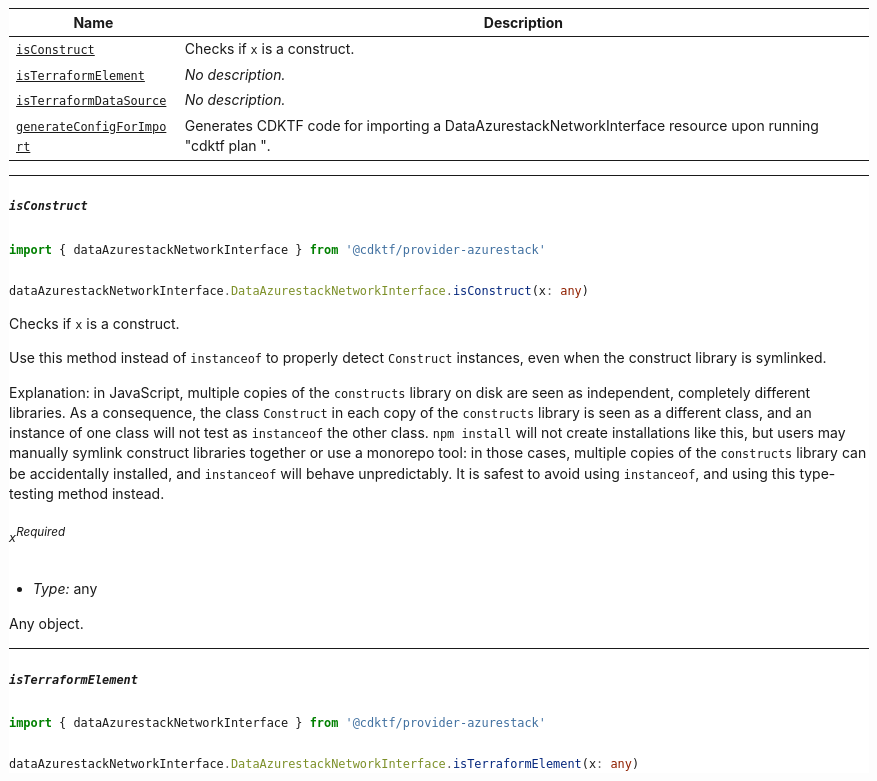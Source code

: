 | **Name** | **Description** |
| --- | --- |
| <code><a href="#@cdktf/provider-azurestack.dataAzurestackNetworkInterface.DataAzurestackNetworkInterface.isConstruct">isConstruct</a></code> | Checks if `x` is a construct. |
| <code><a href="#@cdktf/provider-azurestack.dataAzurestackNetworkInterface.DataAzurestackNetworkInterface.isTerraformElement">isTerraformElement</a></code> | *No description.* |
| <code><a href="#@cdktf/provider-azurestack.dataAzurestackNetworkInterface.DataAzurestackNetworkInterface.isTerraformDataSource">isTerraformDataSource</a></code> | *No description.* |
| <code><a href="#@cdktf/provider-azurestack.dataAzurestackNetworkInterface.DataAzurestackNetworkInterface.generateConfigForImport">generateConfigForImport</a></code> | Generates CDKTF code for importing a DataAzurestackNetworkInterface resource upon running "cdktf plan <stack-name>". |

---

##### `isConstruct` <a name="isConstruct" id="@cdktf/provider-azurestack.dataAzurestackNetworkInterface.DataAzurestackNetworkInterface.isConstruct"></a>

```typescript
import { dataAzurestackNetworkInterface } from '@cdktf/provider-azurestack'

dataAzurestackNetworkInterface.DataAzurestackNetworkInterface.isConstruct(x: any)
```

Checks if `x` is a construct.

Use this method instead of `instanceof` to properly detect `Construct`
instances, even when the construct library is symlinked.

Explanation: in JavaScript, multiple copies of the `constructs` library on
disk are seen as independent, completely different libraries. As a
consequence, the class `Construct` in each copy of the `constructs` library
is seen as a different class, and an instance of one class will not test as
`instanceof` the other class. `npm install` will not create installations
like this, but users may manually symlink construct libraries together or
use a monorepo tool: in those cases, multiple copies of the `constructs`
library can be accidentally installed, and `instanceof` will behave
unpredictably. It is safest to avoid using `instanceof`, and using
this type-testing method instead.

###### `x`<sup>Required</sup> <a name="x" id="@cdktf/provider-azurestack.dataAzurestackNetworkInterface.DataAzurestackNetworkInterface.isConstruct.parameter.x"></a>

- *Type:* any

Any object.

---

##### `isTerraformElement` <a name="isTerraformElement" id="@cdktf/provider-azurestack.dataAzurestackNetworkInterface.DataAzurestackNetworkInterface.isTerraformElement"></a>

```typescript
import { dataAzurestackNetworkInterface } from '@cdktf/provider-azurestack'

dataAzurestackNetworkInterface.DataAzurestackNetworkInterface.isTerraformElement(x: any)
```
